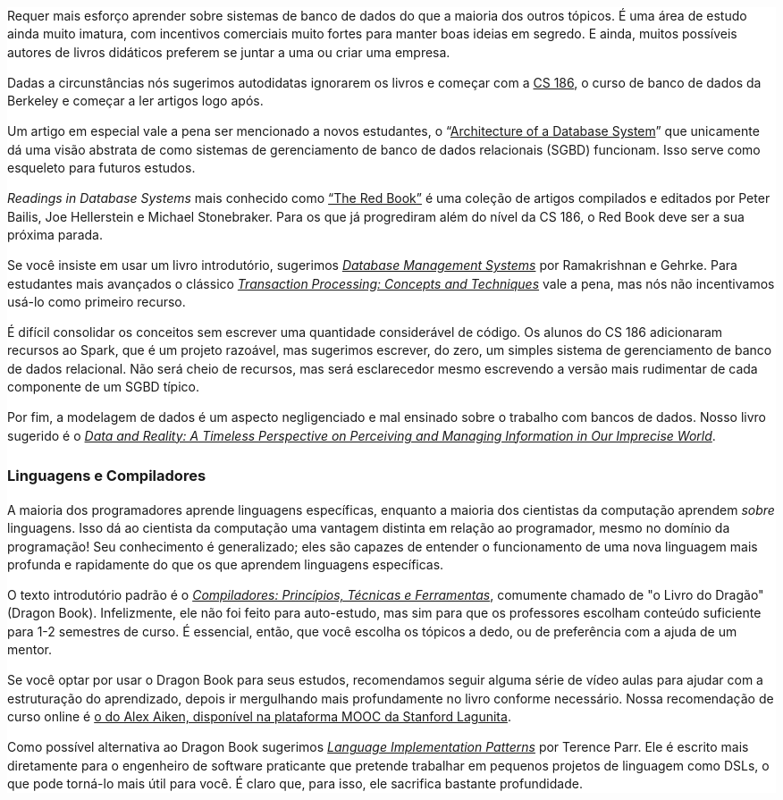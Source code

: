 Requer mais esforço aprender sobre sistemas de banco de dados do que a maioria dos outros tópicos. É uma área de estudo ainda muito imatura, com incentivos comerciais muito fortes para manter boas ideias em segredo. E ainda, muitos possíveis autores de livros didáticos preferem se juntar a uma ou criar uma empresa.

Dadas a circunstâncias nós sugerimos autodidatas ignorarem os livros e começar com a [CS 186](https://archive.org/details/UCBerkeley_Course_Computer_Science_186), o curso de banco de dados da Berkeley e começar a ler artigos logo após.

Um artigo em especial vale a pena ser mencionado a novos estudantes, o “[Architecture of a Database System](http://db.cs.berkeley.edu/papers/fntdb07-architecture.pdf)” que unicamente dá uma visão abstrata de como sistemas de gerenciamento de banco de dados relacionais (SGBD) funcionam. Isso serve como esqueleto para futuros estudos. 

_Readings in Database Systems_ mais conhecido como [“The Red Book”](http://www.redbook.io/) é uma coleção de artigos compilados e editados por Peter Bailis, Joe Hellerstein e Michael Stonebraker. Para os que já progrediram além do nível da CS 186, o Red Book deve ser a sua próxima parada.

Se você insiste em usar um livro introdutório, sugerimos _[Database Management Systems](https://smile.amazon.com/Database-Management-Systems-Raghu-Ramakrishnan/dp/0072465638/)_ por Ramakrishnan e Gehrke. Para estudantes mais avançados o clássico _[Transaction Processing: Concepts and Techniques](https://www.amazon.com/Transaction-Processing-Concepts-Techniques-Management/dp/1558601902)_  vale a pena, mas nós não incentivamos usá-lo como primeiro recurso.

É difícil consolidar os conceitos sem escrever uma quantidade considerável de código. Os alunos do CS 186 adicionaram recursos ao Spark, que é um projeto razoável, mas sugerimos escrever, do zero, um simples sistema de gerenciamento de banco de dados relacional. Não será cheio de recursos, mas será esclarecedor mesmo escrevendo a versão mais rudimentar de cada componente de um SGBD típico.

Por fim, a modelagem de dados é um aspecto negligenciado e mal ensinado sobre o trabalho com bancos de dados. Nosso livro sugerido é o _[Data and Reality: A Timeless Perspective on Perceiving and Managing Information in Our Imprecise World](https://www.amazon.com/Data-Reality-Perspective-Perceiving-Information/dp/1935504215)_.

### Linguagens e Compiladores

A maioria dos programadores aprende linguagens específicas, enquanto a maioria dos cientistas da computação aprendem _sobre_ linguagens. Isso dá ao cientista da computação uma vantagem distinta em relação ao programador, mesmo no domínio da programação! Seu conhecimento é generalizado; eles são capazes de entender o funcionamento de uma nova linguagem mais profunda e rapidamente do que os que aprendem linguagens específicas.

O texto introdutório padrão é o _[Compiladores: Princípios, Técnicas e Ferramentas](https://www.amazon.com.br/Compiladores-princ%C3%ADpios-ferramentas-Alfred-Aho/dp/8588639246)_, comumente chamado de "o Livro do Dragão" (Dragon Book). Infelizmente, ele não foi feito para auto-estudo, mas sim para que os professores escolham conteúdo suficiente para 1-2 semestres de curso. É essencial, então, que você escolha os tópicos a dedo, ou de preferência com a ajuda de um mentor.

Se você optar por usar o Dragon Book para seus estudos, recomendamos seguir alguma série de vídeo aulas para ajudar com a estruturação do aprendizado, depois ir mergulhando mais profundamente no livro conforme necessário. Nossa recomendação de curso online é [o do Alex Aiken, disponível na plataforma MOOC da Stanford Lagunita](https://lagunita.stanford.edu/courses/Engineering/Compilers/Fall2014/about).

Como possível alternativa ao Dragon Book sugerimos _[Language Implementation Patterns](https://smile.amazon.com/Language-Implementation-Patterns-Domain-Specific-Programming/dp/193435645X/)_ por Terence Parr. Ele é escrito mais diretamente para o engenheiro de software praticante que pretende trabalhar em pequenos projetos de linguagem como DSLs, o que pode torná-lo mais útil para você. É claro que, para isso, ele sacrifica bastante profundidade. 
